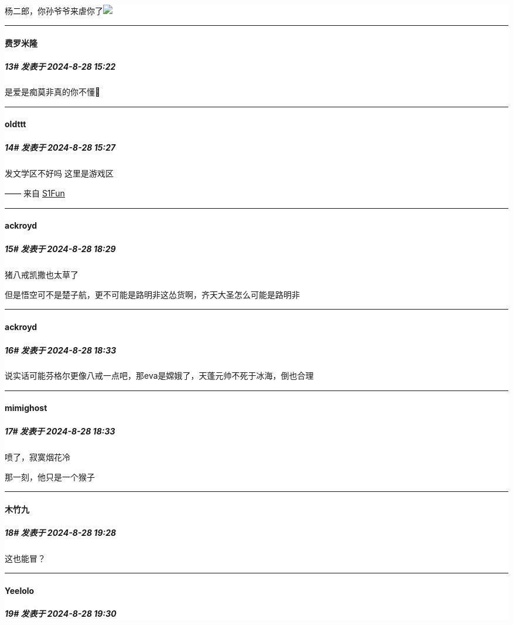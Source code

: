 杨二郎，你孙爷爷来虐你了<img src="https://static.saraba1st.com/image/smiley/carton2017/001.png" referrerpolicy="no-referrer">

*****

####  费罗米隆  
##### 13#       发表于 2024-8-28 15:22

是爱是痴莫非真的你不懂🎵

*****

####  oldttt  
##### 14#       发表于 2024-8-28 15:27

发文学区不好吗 这里是游戏区

—— 来自 [S1Fun](https://s1fun.koalcat.com)

*****

####  ackroyd  
##### 15#       发表于 2024-8-28 18:29

猪八戒凯撒也太草了

但是悟空可不是楚子航，更不可能是路明非这怂货啊，齐天大圣怎么可能是路明非

*****

####  ackroyd  
##### 16#       发表于 2024-8-28 18:33

说实话可能芬格尔更像八戒一点吧，那eva是嫦娥了，天蓬元帅不死于冰海，倒也合理

*****

####  mimighost  
##### 17#       发表于 2024-8-28 18:33

喷了，寂寞烟花冷

那一刻，他只是一个猴子

*****

####  木竹九  
##### 18#       发表于 2024-8-28 19:28

这也能冒？

*****

####  Yeelolo  
##### 19#       发表于 2024-8-28 19:30
